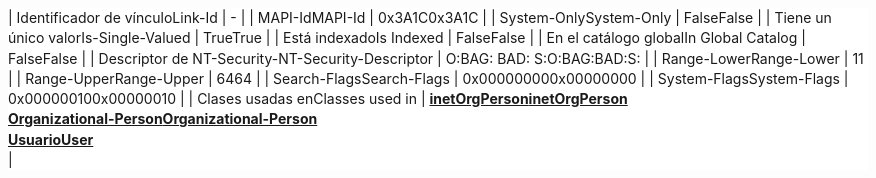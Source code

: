 | <span data-ttu-id="eaee1-272">Identificador de vínculo</span><span class="sxs-lookup"><span data-stu-id="eaee1-272">Link-Id</span></span>                | \-                                                                                                                                                       |
| <span data-ttu-id="eaee1-273">MAPI-Id</span><span class="sxs-lookup"><span data-stu-id="eaee1-273">MAPI-Id</span></span>                | <span data-ttu-id="eaee1-274">0x3A1C</span><span class="sxs-lookup"><span data-stu-id="eaee1-274">0x3A1C</span></span>                                                                                                                                                   |
| <span data-ttu-id="eaee1-275">System-Only</span><span class="sxs-lookup"><span data-stu-id="eaee1-275">System-Only</span></span>            | <span data-ttu-id="eaee1-276">False</span><span class="sxs-lookup"><span data-stu-id="eaee1-276">False</span></span>                                                                                                                                                    |
| <span data-ttu-id="eaee1-277">Tiene un único valor</span><span class="sxs-lookup"><span data-stu-id="eaee1-277">Is-Single-Valued</span></span>       | <span data-ttu-id="eaee1-278">True</span><span class="sxs-lookup"><span data-stu-id="eaee1-278">True</span></span>                                                                                                                                                     |
| <span data-ttu-id="eaee1-279">Está indexado</span><span class="sxs-lookup"><span data-stu-id="eaee1-279">Is Indexed</span></span>             | <span data-ttu-id="eaee1-280">False</span><span class="sxs-lookup"><span data-stu-id="eaee1-280">False</span></span>                                                                                                                                                    |
| <span data-ttu-id="eaee1-281">En el catálogo global</span><span class="sxs-lookup"><span data-stu-id="eaee1-281">In Global Catalog</span></span>      | <span data-ttu-id="eaee1-282">False</span><span class="sxs-lookup"><span data-stu-id="eaee1-282">False</span></span>                                                                                                                                                    |
| <span data-ttu-id="eaee1-283">Descriptor de NT-Security-</span><span class="sxs-lookup"><span data-stu-id="eaee1-283">NT-Security-Descriptor</span></span> | <span data-ttu-id="eaee1-284">O:BAG: BAD: S:</span><span class="sxs-lookup"><span data-stu-id="eaee1-284">O:BAG:BAD:S:</span></span>                                                                                                                                             |
| <span data-ttu-id="eaee1-285">Range-Lower</span><span class="sxs-lookup"><span data-stu-id="eaee1-285">Range-Lower</span></span>            | <span data-ttu-id="eaee1-286">1</span><span class="sxs-lookup"><span data-stu-id="eaee1-286">1</span></span>                                                                                                                                                        |
| <span data-ttu-id="eaee1-287">Range-Upper</span><span class="sxs-lookup"><span data-stu-id="eaee1-287">Range-Upper</span></span>            | <span data-ttu-id="eaee1-288">64</span><span class="sxs-lookup"><span data-stu-id="eaee1-288">64</span></span>                                                                                                                                                       |
| <span data-ttu-id="eaee1-289">Search-Flags</span><span class="sxs-lookup"><span data-stu-id="eaee1-289">Search-Flags</span></span>           | <span data-ttu-id="eaee1-290">0x00000000</span><span class="sxs-lookup"><span data-stu-id="eaee1-290">0x00000000</span></span>                                                                                                                                               |
| <span data-ttu-id="eaee1-291">System-Flags</span><span class="sxs-lookup"><span data-stu-id="eaee1-291">System-Flags</span></span>           | <span data-ttu-id="eaee1-292">0x00000010</span><span class="sxs-lookup"><span data-stu-id="eaee1-292">0x00000010</span></span>                                                                                                                                               |
| <span data-ttu-id="eaee1-293">Clases usadas en</span><span class="sxs-lookup"><span data-stu-id="eaee1-293">Classes used in</span></span>        | [<span data-ttu-id="eaee1-294">**inetOrgPerson**</span><span class="sxs-lookup"><span data-stu-id="eaee1-294">**inetOrgPerson**</span></span>](c-inetorgperson.md)<br/> [<span data-ttu-id="eaee1-295">**Organizational-Person**</span><span class="sxs-lookup"><span data-stu-id="eaee1-295">**Organizational-Person**</span></span>](c-organizationalperson.md)<br/> [<span data-ttu-id="eaee1-296">**Usuario**</span><span class="sxs-lookup"><span data-stu-id="eaee1-296">**User**</span></span>](c-user.md)<br/> |



 

 





